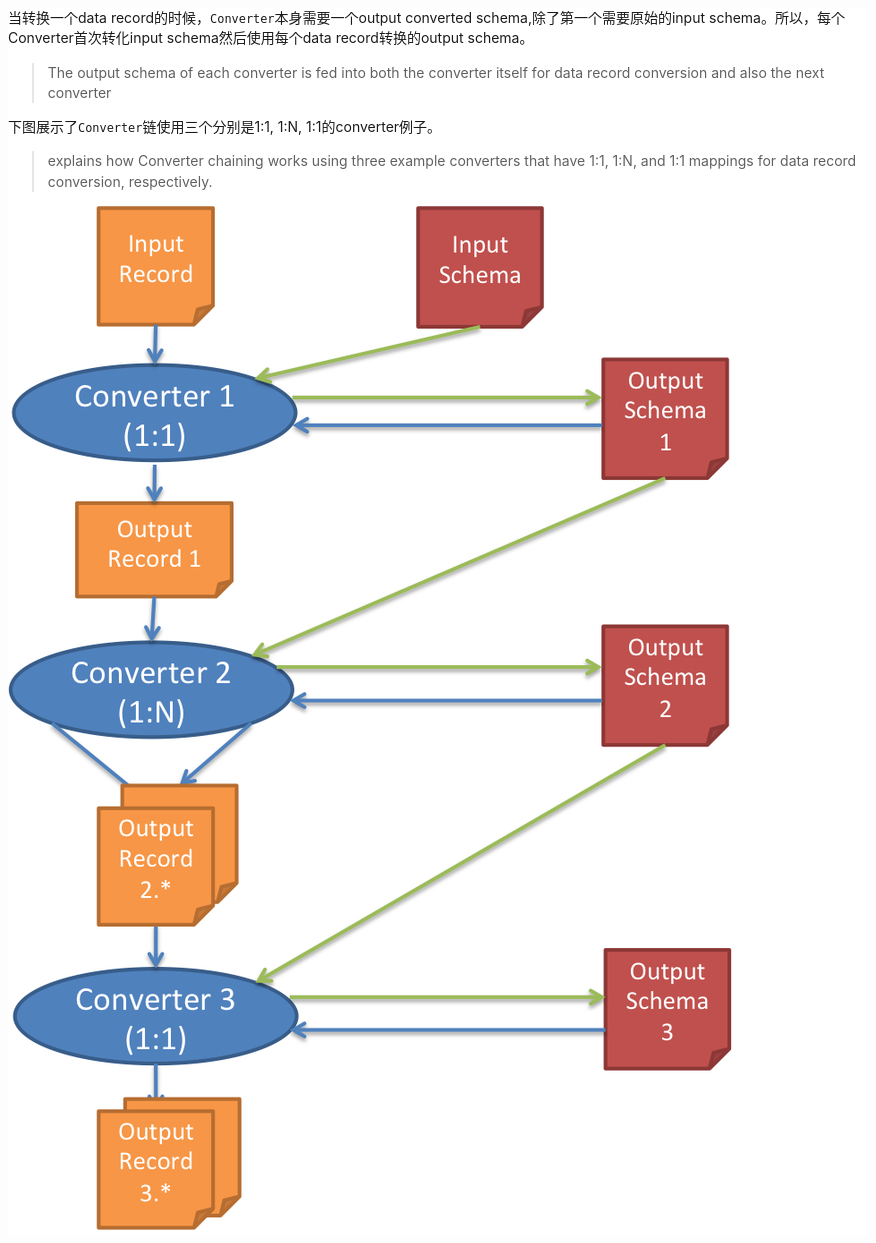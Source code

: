 当转换一个data record的时候，`Converter`本身需要一个output converted
schema,除了第一个需要原始的input schema。所以，每个Converter首次转化input
schema然后使用每个data record转换的output schema。

> The output schema of each converter is fed into both the converter itself for data record conversion and also the next converter

下图展示了`Converter`链使用三个分别是1:1, 1:N, 1:1的converter例子。

> explains how Converter chaining works using three example converters that have 1:1, 1:N, and 1:1 mappings for data record conversion, respectively.

![Converters-Explained](../images/Converters-Explained.png)
